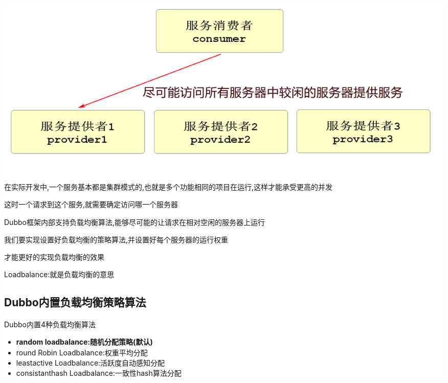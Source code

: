 ![1655891169062](1655891169062.png)

在实际开发中,一个服务基本都是集群模式的,也就是多个功能相同的项目在运行,这样才能承受更高的并发

这时一个请求到这个服务,就需要确定访问哪一个服务器

Dubbo框架内部支持负载均衡算法,能够尽可能的让请求在相对空闲的服务器上运行

我们要实现设置好负载均衡的策略算法,并设置好每个服务器的运行权重

才能更好的实现负载均衡的效果

Loadbalance:就是负载均衡的意思

## Dubbo内置负载均衡策略算法

Dubbo内置4种负载均衡算法

- **random loadbalance:随机分配策略(默认)**
- round Robin Loadbalance:权重平均分配
- leastactive Loadbalance:活跃度自动感知分配
- consistanthash Loadbalance:一致性hash算法分配














